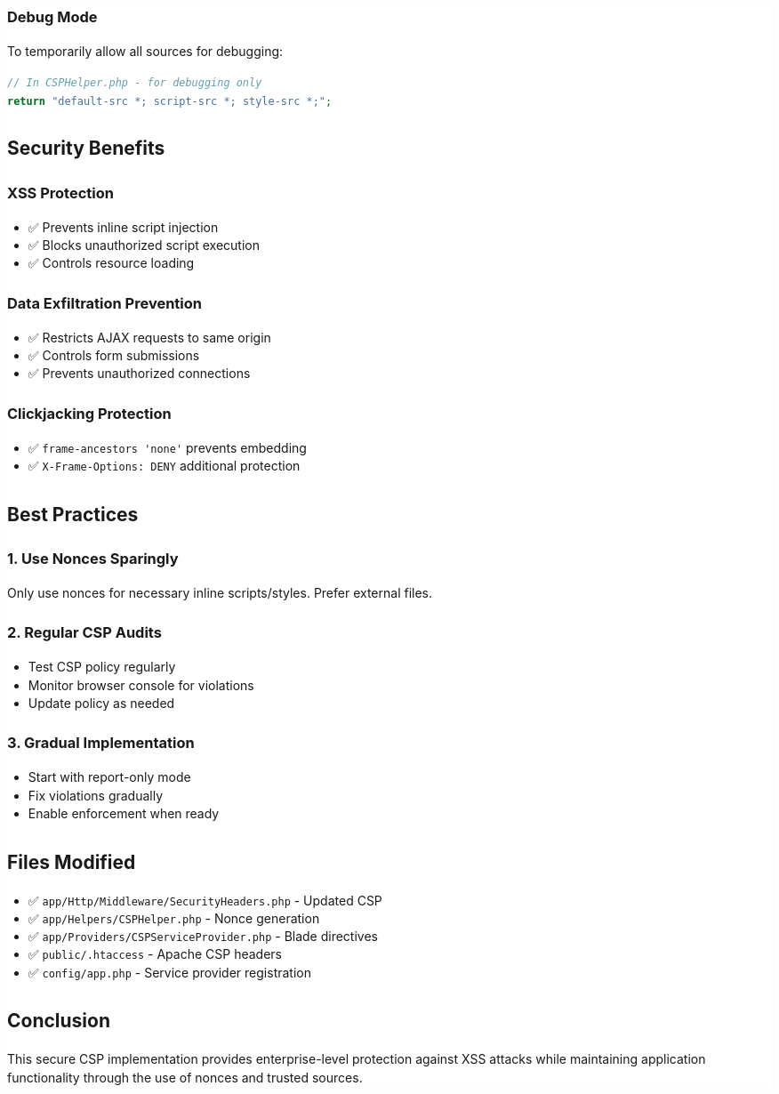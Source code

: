 ### **Debug Mode**
To temporarily allow all sources for debugging:
```php
// In CSPHelper.php - for debugging only
return "default-src *; script-src *; style-src *;";
```

## Security Benefits

### **XSS Protection**
- ✅ Prevents inline script injection
- ✅ Blocks unauthorized script execution
- ✅ Controls resource loading

### **Data Exfiltration Prevention**
- ✅ Restricts AJAX requests to same origin
- ✅ Controls form submissions
- ✅ Prevents unauthorized connections

### **Clickjacking Protection**
- ✅ `frame-ancestors 'none'` prevents embedding
- ✅ `X-Frame-Options: DENY` additional protection

## Best Practices

### **1. Use Nonces Sparingly**
Only use nonces for necessary inline scripts/styles. Prefer external files.

### **2. Regular CSP Audits**
- Test CSP policy regularly
- Monitor browser console for violations
- Update policy as needed

### **3. Gradual Implementation**
- Start with report-only mode
- Fix violations gradually
- Enable enforcement when ready

## Files Modified

- ✅ `app/Http/Middleware/SecurityHeaders.php` - Updated CSP
- ✅ `app/Helpers/CSPHelper.php` - Nonce generation
- ✅ `app/Providers/CSPServiceProvider.php` - Blade directives
- ✅ `public/.htaccess` - Apache CSP headers
- ✅ `config/app.php` - Service provider registration

## Conclusion

This secure CSP implementation provides enterprise-level protection against XSS attacks while maintaining application functionality through the use of nonces and trusted sources.
